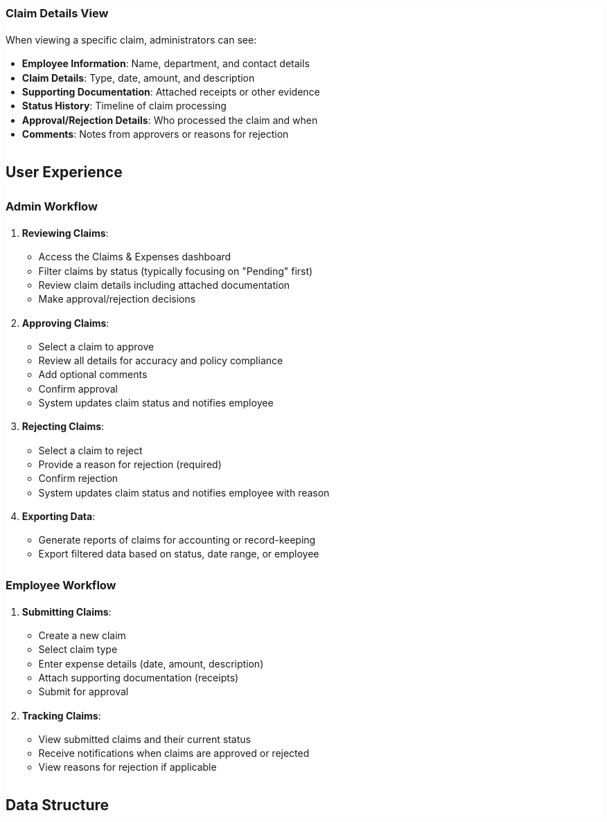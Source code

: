 ### Claim Details View

When viewing a specific claim, administrators can see:

- **Employee Information**: Name, department, and contact details
- **Claim Details**: Type, date, amount, and description
- **Supporting Documentation**: Attached receipts or other evidence
- **Status History**: Timeline of claim processing
- **Approval/Rejection Details**: Who processed the claim and when
- **Comments**: Notes from approvers or reasons for rejection

## User Experience

### Admin Workflow

1. **Reviewing Claims**:
   - Access the Claims & Expenses dashboard
   - Filter claims by status (typically focusing on "Pending" first)
   - Review claim details including attached documentation
   - Make approval/rejection decisions

2. **Approving Claims**:
   - Select a claim to approve
   - Review all details for accuracy and policy compliance
   - Add optional comments
   - Confirm approval
   - System updates claim status and notifies employee

3. **Rejecting Claims**:
   - Select a claim to reject
   - Provide a reason for rejection (required)
   - Confirm rejection
   - System updates claim status and notifies employee with reason

4. **Exporting Data**:
   - Generate reports of claims for accounting or record-keeping
   - Export filtered data based on status, date range, or employee

### Employee Workflow

1. **Submitting Claims**:
   - Create a new claim
   - Select claim type
   - Enter expense details (date, amount, description)
   - Attach supporting documentation (receipts)
   - Submit for approval

2. **Tracking Claims**:
   - View submitted claims and their current status
   - Receive notifications when claims are approved or rejected
   - View reasons for rejection if applicable

## Data Structure
